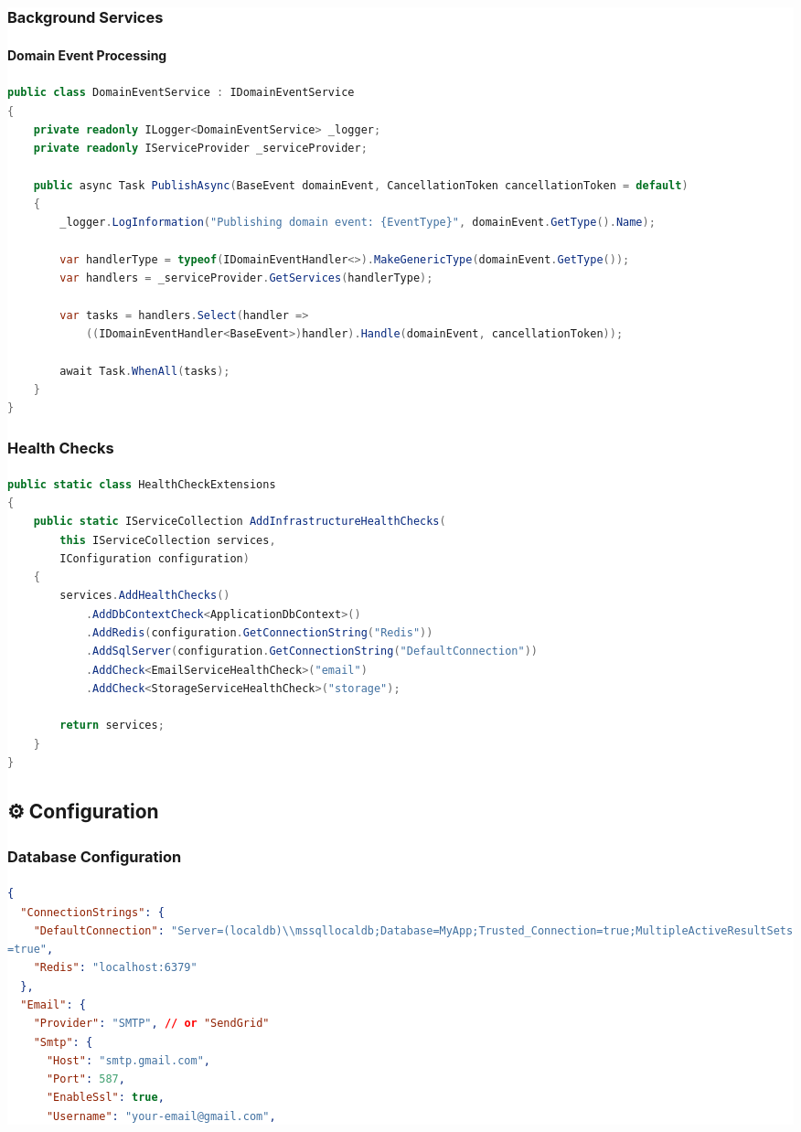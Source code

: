 ### Background Services

#### Domain Event Processing
```csharp
public class DomainEventService : IDomainEventService
{
    private readonly ILogger<DomainEventService> _logger;
    private readonly IServiceProvider _serviceProvider;
    
    public async Task PublishAsync(BaseEvent domainEvent, CancellationToken cancellationToken = default)
    {
        _logger.LogInformation("Publishing domain event: {EventType}", domainEvent.GetType().Name);
        
        var handlerType = typeof(IDomainEventHandler<>).MakeGenericType(domainEvent.GetType());
        var handlers = _serviceProvider.GetServices(handlerType);
        
        var tasks = handlers.Select(handler => 
            ((IDomainEventHandler<BaseEvent>)handler).Handle(domainEvent, cancellationToken));
            
        await Task.WhenAll(tasks);
    }
}
```

### Health Checks

```csharp
public static class HealthCheckExtensions
{
    public static IServiceCollection AddInfrastructureHealthChecks(
        this IServiceCollection services,
        IConfiguration configuration)
    {
        services.AddHealthChecks()
            .AddDbContextCheck<ApplicationDbContext>()
            .AddRedis(configuration.GetConnectionString("Redis"))
            .AddSqlServer(configuration.GetConnectionString("DefaultConnection"))
            .AddCheck<EmailServiceHealthCheck>("email")
            .AddCheck<StorageServiceHealthCheck>("storage");
            
        return services;
    }
}
```

## ⚙️ Configuration

### Database Configuration

```json
{
  "ConnectionStrings": {
    "DefaultConnection": "Server=(localdb)\\mssqllocaldb;Database=MyApp;Trusted_Connection=true;MultipleActiveResultSets=true",
    "Redis": "localhost:6379"
  },
  "Email": {
    "Provider": "SMTP", // or "SendGrid"
    "Smtp": {
      "Host": "smtp.gmail.com",
      "Port": 587,
      "EnableSsl": true,
      "Username": "your-email@gmail.com",
```